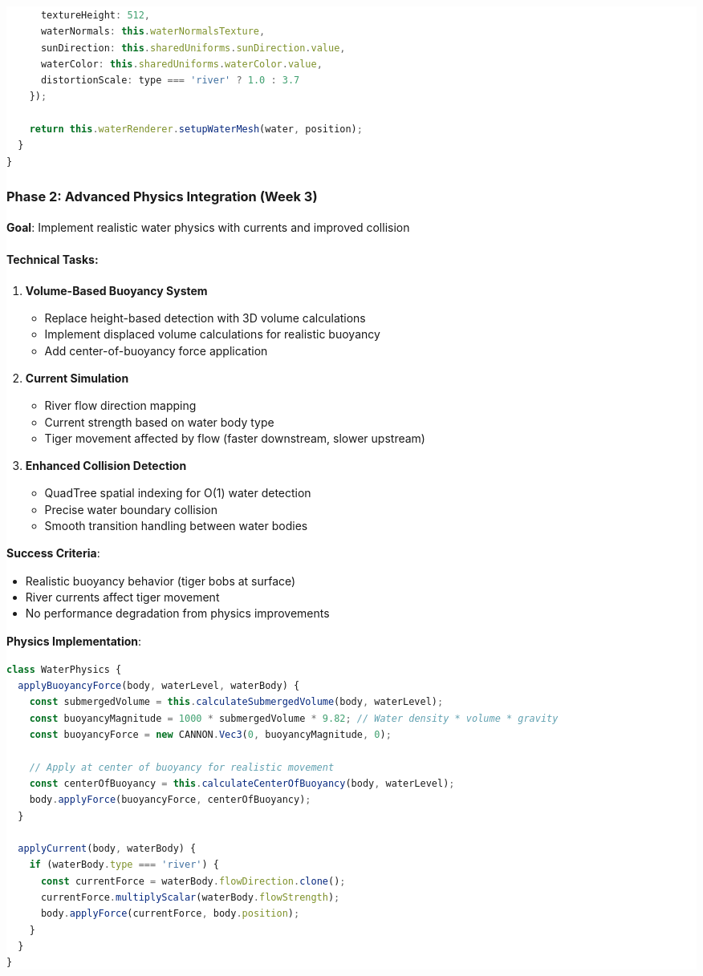 ```javascript
      textureHeight: 512,
      waterNormals: this.waterNormalsTexture,
      sunDirection: this.sharedUniforms.sunDirection.value,
      waterColor: this.sharedUniforms.waterColor.value,
      distortionScale: type === 'river' ? 1.0 : 3.7
    });
    
    return this.waterRenderer.setupWaterMesh(water, position);
  }
}
```

### Phase 2: Advanced Physics Integration (Week 3)
**Goal**: Implement realistic water physics with currents and improved collision

#### Technical Tasks:
1. **Volume-Based Buoyancy System**
   - Replace height-based detection with 3D volume calculations
   - Implement displaced volume calculations for realistic buoyancy
   - Add center-of-buoyancy force application

2. **Current Simulation**
   - River flow direction mapping
   - Current strength based on water body type
   - Tiger movement affected by flow (faster downstream, slower upstream)

3. **Enhanced Collision Detection**
   - QuadTree spatial indexing for O(1) water detection
   - Precise water boundary collision
   - Smooth transition handling between water bodies

**Success Criteria**:
- Realistic buoyancy behavior (tiger bobs at surface)
- River currents affect tiger movement
- No performance degradation from physics improvements

**Physics Implementation**:
```javascript
class WaterPhysics {
  applyBuoyancyForce(body, waterLevel, waterBody) {
    const submergedVolume = this.calculateSubmergedVolume(body, waterLevel);
    const buoyancyMagnitude = 1000 * submergedVolume * 9.82; // Water density * volume * gravity
    const buoyancyForce = new CANNON.Vec3(0, buoyancyMagnitude, 0);
    
    // Apply at center of buoyancy for realistic movement
    const centerOfBuoyancy = this.calculateCenterOfBuoyancy(body, waterLevel);
    body.applyForce(buoyancyForce, centerOfBuoyancy);
  }
  
  applyCurrent(body, waterBody) {
    if (waterBody.type === 'river') {
      const currentForce = waterBody.flowDirection.clone();
      currentForce.multiplyScalar(waterBody.flowStrength);
      body.applyForce(currentForce, body.position);
    }
  }
}
```
